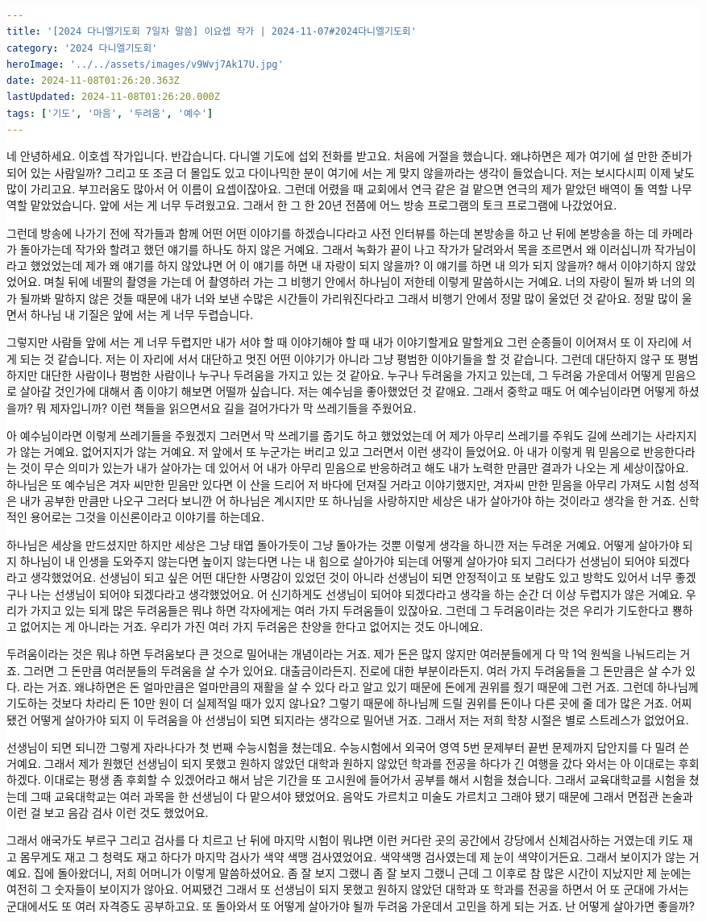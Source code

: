 ```yaml
---
title: '[2024 다니엘기도회 7일차 말씀] 이요셉 작가 | 2024-11-07#2024다니엘기도회'
category: '2024 다니엘기도회'
heroImage: '../../assets/images/v9Wvj7Ak17U.jpg'
date: 2024-11-08T01:26:20.363Z
lastUpdated: 2024-11-08T01:26:20.000Z
tags: ['기도', '마음', '두려움', '예수']
---
```


네 안녕하세요. 이호셉 작가입니다. 반갑습니다. 다니엘 기도에 섭외 전화를 받고요. 처음에 거절을 했습니다. 왜냐하면은 제가 여기에 설 만한 준비가 되어 있는 사람일까? 그리고 또 조금 더 몰입도 있고 다이나믹한 분이 여기에 서는 게 맞지 않을까라는 생각이 들었습니다. 저는 보시다시피 이제 낯도 많이 가리고요. 부끄러움도 많아서 어 이름이 요셉이잖아요. 그런데 어렸을 때 교회에서 연극 같은 걸 맡으면 연극의 제가 맡았던 배역이 돌 역할 나무 역할 맡았었습니다. 앞에 서는 게 너무 두려웠고요. 그래서 한 그 한 20년 전쯤에 어느 방송 프로그램의 토크 프로그램에 나갔었어요.

그런데 방송에 나가기 전에 작가들과 함께 어떤 어떤 이야기를 하겠습니다라고 사전 인터뷰를 하는데 본방송을 하고 난 뒤에 본방송을 하는 데 카메라가 돌아가는데 작가와 할려고 했던 얘기를 하나도 하지 않은 거예요. 그래서 녹화가 끝이 나고 작가가 달려와서 목을 조르면서 왜 이러십니까 작가님이라고 했었었는데 제가 왜 얘기를 하지 않았냐면 어 이 얘기를 하면 내 자랑이 되지 않을까? 이 얘기를 하면 내 의가 되지 않을까? 해서 이야기하지 않았었어요. 며칠 뒤에 네팔의 촬영을 가는데 어 촬영하러 가는 그 비행기 안에서 하나님이 저한테 이렇게 말씀하시는 거예요. 너의 자랑이 될까 봐 너의 의가 될까봐 말하지 않은 것들 때문에 내가 너와 보낸 수많은 시간들이 가리워진다라고 그래서 비행기 안에서 정말 많이 울었던 것 같아요. 정말 많이 울면서 하나님 내 기질은 앞에 서는 게 너무 두렵습니다.

그렇지만 사람들 앞에 서는 게 너무 두렵지만 내가 서야 할 때 이야기해야 할 때 내가 이야기할게요 말할게요 그런 순종들이 이어져서 또 이 자리에 서게 되는 것 같습니다. 저는 이 자리에 서서 대단하고 멋진 어떤 이야기가 아니라 그냥 평범한 이야기들을 할 것 같습니다. 그런데 대단하지 않구 또 평범하지만 대단한 사람이나 평범한 사람이나 누구나 두려움을 가지고 있는 것 같아요. 누구나 두려움을 가지고 있는데, 그 두려움 가운데서 어떻게 믿음으로 살아갈 것인가에 대해서 좀 이야기 해보면 어떨까 싶습니다. 저는 예수님을 좋아했었던 것 같애요. 그래서 중학교 때도 어 예수님이라면 어떻게 하셨을까? 뭐 제자입니까? 이런 책들을 읽으면서요 길을 걸어가다가 막 쓰레기들을 주웠어요.

아 예수님이라면 이렇게 쓰레기들을 주웠겠지 그러면서 막 쓰레기를 줍기도 하고 했었었는데 어 제가 아무리 쓰레기를 주워도 길에 쓰레기는 사라지지가 않는 거예요. 없어지지가 않는 거예요. 저 앞에서 또 누군가는 버리고 있고 그러면서 이런 생각이 들었어요. 아 내가 이렇게 뭐 믿음으로 반응한다라는 것이 무슨 의미가 있는가 내가 살아가는 데 있어서 어 내가 아무리 믿음으로 반응하려고 해도 내가 노력한 만큼만 결과가 나오는 게 세상이잖아요. 하나님은 또 예수님은 겨자 씨만한 믿음만 있다면 이 산을 드리어 저 바다에 던져질 거라고 이야기했지만, 겨자씨 만한 믿음을 아무리 가져도 시험 성적은 내가 공부한 만큼만 나오구 그러다 보니깐 어 하나님은 계시지만 또 하나님을 사랑하지만 세상은 내가 살아가야 하는 것이라고 생각을 한 거죠. 신학적인 용어로는 그것을 이신론이라고 이야기를 하는데요.

하나님은 세상을 만드셨지만 하지만 세상은 그냥 태엽 돌아가듯이 그냥 돌아가는 것뿐 이렇게 생각을 하니깐 저는 두려운 거예요. 어떻게 살아가야 되지 하나님이 내 인생을 도와주지 않는다면 높이지 않는다면 나는 내 힘으로 살아가야 되는데 어떻게 살아가야 되지 그러다가 선생님이 되어야 되겠다라고 생각했었어요. 선생님이 되고 싶은 어떤 대단한 사명감이 있었던 것이 아니라 선생님이 되면 안정적이고 또 보람도 있고 방학도 있어서 너무 좋겠구나 나는 선생님이 되어야 되겠다라고 생각했었어요. 어 신기하게도 선생님이 되어야 되겠다라고 생각을 하는 순간 더 이상 두렵지가 않은 거예요. 우리가 가지고 있는 되게 많은 두려움들은 뭐냐 하면 각자에게는 여러 가지 두려움들이 있잖아요. 그런데 그 두려움이라는 것은 우리가 기도한다고 뿅하고 없어지는 게 아니라는 거죠. 우리가 가진 여러 가지 두려움은 찬양을 한다고 없어지는 것도 아니에요.

두려움이라는 것은 뭐냐 하면 두려움보다 큰 것으로 밀어내는 개념이라는 거죠. 제가 돈은 많지 않지만 여러분들에게 다 막 1억 원씩을 나눠드리는 거죠. 그러면 그 돈만큼 여러분들의 두려움을 살 수가 있어요. 대출금이라든지. 진로에 대한 부분이라든지. 여러 가지 두려움들을 그 돈만큼은 살 수가 있다. 라는 거죠. 왜냐하면은 돈 얼마만큼은 얼마만큼의 재활을 살 수 있다 라고 알고 있기 때문에 돈에게 권위를 줬기 때문에 그런 거죠. 그런데 하나님께 기도하는 것보다 차라리 돈 10만 원이 더 실제적일 때가 있지 않나요? 그렇기 때문에 하나님께 드릴 권위를 돈이나 다른 곳에 줄 데가 많은 거죠. 어찌 됐건 어떻게 살아가야 되지 이 두려움을 아 선생님이 되면 되지라는 생각으로 밀어낸 거죠. 그래서 저는 저희 학창 시절은 별로 스트레스가 없었어요.

선생님이 되면 되니깐 그렇게 자라나다가 첫 번째 수능시험을 쳤는데요. 수능시험에서 외국어 영역 5번 문제부터 끝번 문제까지 답안지를 다 밀려 쓴 거예요. 그래서 제가 원했던 선생님이 되지 못했고 원하지 않았던 대학과 원하지 않았던 학과를 전공을 하다가 긴 여행을 갔다 와서는 아 이대로는 후회하겠다. 이대로는 평생 좀 후회할 수 있겠어라고 해서 남은 기간을 또 고시원에 들어가서 공부를 해서 시험을 쳤습니다. 그래서 교육대학교를 시험을 쳤는데 그때 교육대학교는 여러 과목을 한 선생님이 다 맡으셔야 됐었어요. 음악도 가르치고 미술도 가르치고 그래야 됐기 때문에 그래서 면접관 논술과 이런 걸 보고 음감 검사 이런 것도 했었어요.

그래서 애국가도 부르구 그리고 검사를 다 치르고 난 뒤에 마지막 시험이 뭐냐면 이런 커다란 곳의 공간에서 강당에서 신체검사하는 거였는데 키도 재고 몸무게도 재고 그 청력도 재고 하다가 마지막 검사가 색약 색맹 검사였었어요. 색약색맹 검사였는데 제 눈이 색약이거든요. 그래서 보이지가 않는 거예요. 집에 돌아왔더니, 저희 어머니가 이렇게 말씀하셨어요. 좀 잘 보지 그랬니 좀 잘 보지 그랬니 근데 그 이후로 참 많은 시간이 지났지만 제 눈에는 여전히 그 숫자들이 보이지가 않아요. 어찌됐건 그래서 또 선생님이 되지 못했고 원하지 않았던 대학과 또 학과를 전공을 하면서 어 또 군대에 가서는 군대에서도 또 여러 자격증도 공부하고요. 또 돌아와서 또 어떻게 살아가야 될까 두려움 가운데서 고민을 하게 되는 거죠. 난 어떻게 살아가면 좋을까?
